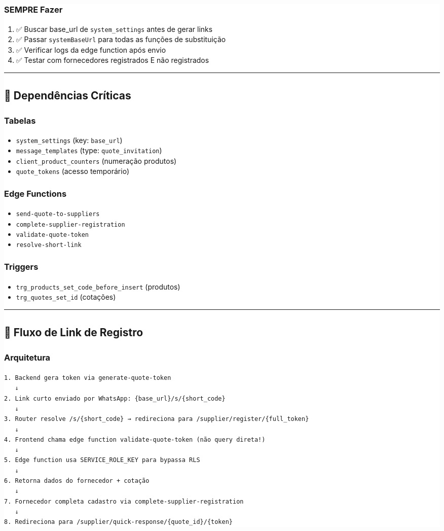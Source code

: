 ### SEMPRE Fazer
1. ✅ Buscar base_url de `system_settings` antes de gerar links
2. ✅ Passar `systemBaseUrl` para todas as funções de substituição
3. ✅ Verificar logs da edge function após envio
4. ✅ Testar com fornecedores registrados E não registrados

---

## 🔗 Dependências Críticas

### Tabelas
- `system_settings` (key: `base_url`)
- `message_templates` (type: `quote_invitation`)
- `client_product_counters` (numeração produtos)
- `quote_tokens` (acesso temporário)

### Edge Functions
- `send-quote-to-suppliers`
- `complete-supplier-registration`
- `validate-quote-token`
- `resolve-short-link`

### Triggers
- `trg_products_set_code_before_insert` (produtos)
- `trg_quotes_set_id` (cotações)

---

## 🔗 Fluxo de Link de Registro

### Arquitetura
```
1. Backend gera token via generate-quote-token
   ↓
2. Link curto enviado por WhatsApp: {base_url}/s/{short_code}
   ↓
3. Router resolve /s/{short_code} → redireciona para /supplier/register/{full_token}
   ↓
4. Frontend chama edge function validate-quote-token (não query direta!)
   ↓
5. Edge function usa SERVICE_ROLE_KEY para bypassa RLS
   ↓
6. Retorna dados do fornecedor + cotação
   ↓
7. Fornecedor completa cadastro via complete-supplier-registration
   ↓
8. Redireciona para /supplier/quick-response/{quote_id}/{token}
```
